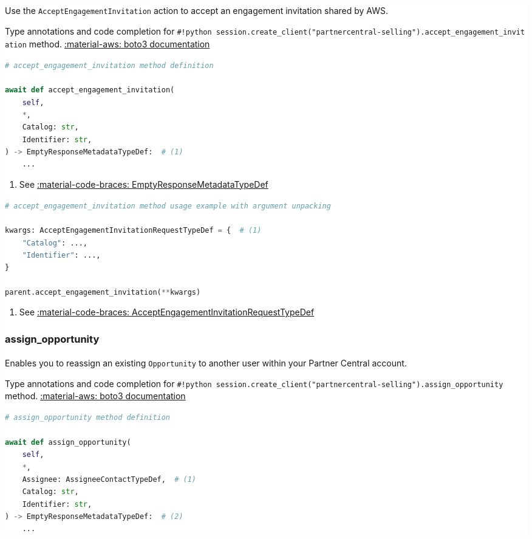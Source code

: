 Use the <code>AcceptEngagementInvitation</code> action to accept an engagement
invitation shared by AWS.

Type annotations and code completion for `#!python session.create_client("partnercentral-selling").accept_engagement_invitation` method.
[:material-aws: boto3 documentation](https://boto3.amazonaws.com/v1/documentation/api/latest/reference/services/partnercentral-selling/client/accept_engagement_invitation.html)

```python
# accept_engagement_invitation method definition

await def accept_engagement_invitation(
    self,
    *,
    Catalog: str,
    Identifier: str,
) -> EmptyResponseMetadataTypeDef:  # (1)
    ...
```

1. See [:material-code-braces: EmptyResponseMetadataTypeDef](./type_defs.md#emptyresponsemetadatatypedef) 


```python
# accept_engagement_invitation method usage example with argument unpacking

kwargs: AcceptEngagementInvitationRequestTypeDef = {  # (1)
    "Catalog": ...,
    "Identifier": ...,
}

parent.accept_engagement_invitation(**kwargs)
```

1. See [:material-code-braces: AcceptEngagementInvitationRequestTypeDef](./type_defs.md#acceptengagementinvitationrequesttypedef) 

### assign\_opportunity

Enables you to reassign an existing <code>Opportunity</code> to another user
within your Partner Central account.

Type annotations and code completion for `#!python session.create_client("partnercentral-selling").assign_opportunity` method.
[:material-aws: boto3 documentation](https://boto3.amazonaws.com/v1/documentation/api/latest/reference/services/partnercentral-selling/client/assign_opportunity.html)

```python
# assign_opportunity method definition

await def assign_opportunity(
    self,
    *,
    Assignee: AssigneeContactTypeDef,  # (1)
    Catalog: str,
    Identifier: str,
) -> EmptyResponseMetadataTypeDef:  # (2)
    ...
```
